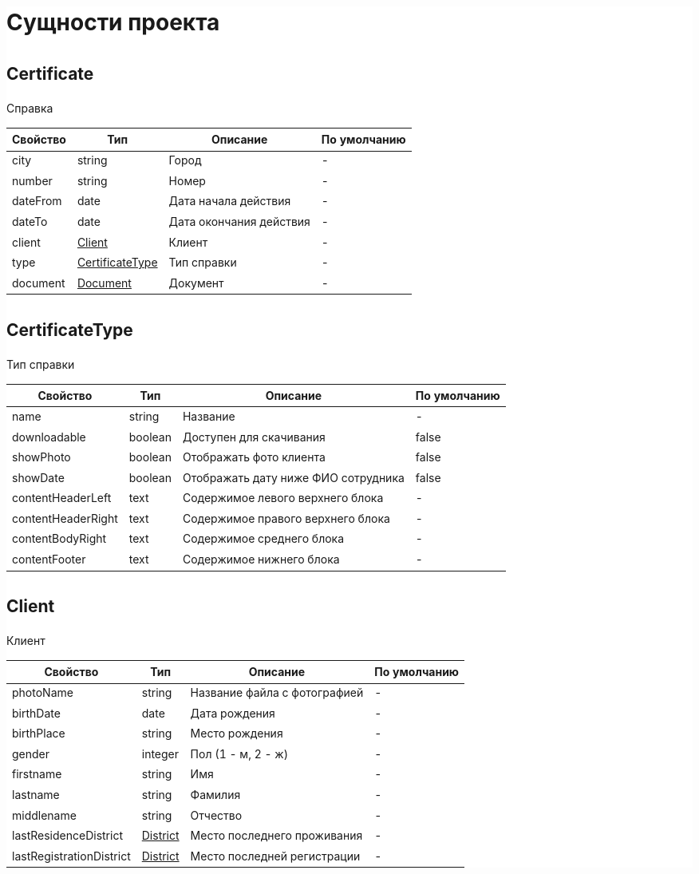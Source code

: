 # Сущности проекта

## <a name="certificate">Certificate</a>

Справка

| Свойство | Тип  | Описание  | По умолчанию  |
|---|---|---|---|
| city | string | Город | - |
| number | string | Номер | - |
| dateFrom | date | Дата начала действия | - |
| dateTo | date | Дата окончания действия | - |
| client | [Client](#client) | Клиент | - |
| type | [CertificateType](#certificate-type) | Тип справки | - |
| document | [Document](#document) | Документ | - |

## <a name="certificate-type">CertificateType</a>

Тип справки

| Свойство | Тип  | Описание  | По умолчанию  |
|---|---|---|---|
| name | string | Название | - |
| downloadable | boolean | Доступен для скачивания | false |
| showPhoto | boolean | Отображать фото клиента | false |
| showDate | boolean | Отображать дату ниже ФИО сотрудника | false |
| contentHeaderLeft | text | Содержимое левого верхнего блока | - |
| contentHeaderRight | text | Содержимое правого верхнего блока | - |
| contentBodyRight | text | Содержимое среднего блока | - |
| contentFooter | text | Содержимое нижнего блока | - |

## <a name="client">Client</a>

Клиент

| Свойство | Тип  | Описание  | По умолчанию  |
|---|---|---|---|
| photoName | string | Название файла с фотографией | - |
| birthDate | date | Дата рождения | - |
| birthPlace | string | Место рождения | - |
| gender | integer | Пол (1 - м, 2 - ж) | - |
| firstname | string | Имя | - |
| lastname | string | Фамилия | - |
| middlename | string | Отчество | - |
| lastResidenceDistrict | [District](#district) | Место последнего проживания | - |
| lastRegistrationDistrict | [District](#district) | Место последней регистрации | - |